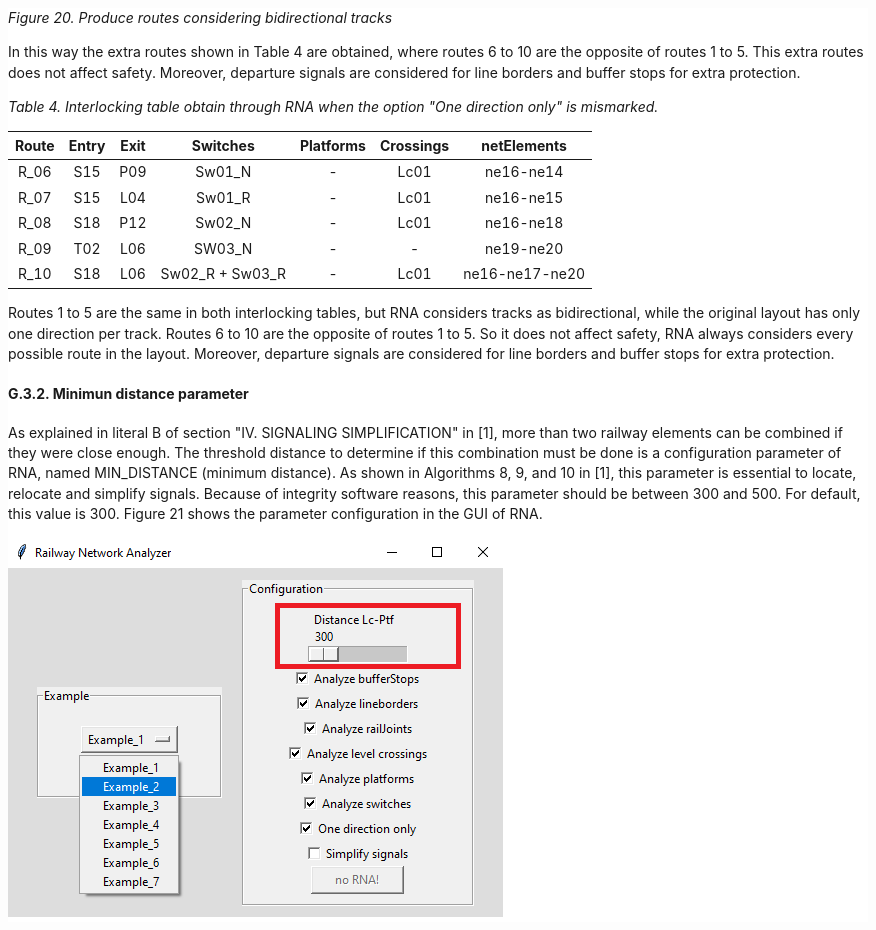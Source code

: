 *Figure 20. Produce routes considering bidirectional tracks*

In this way the extra routes shown in Table 4 are obtained, where routes 6 to 10 are the opposite of routes 1 to 5. This extra routes does not affect safety. Moreover, departure signals are considered for line borders and buffer stops for extra protection.

*Table 4. Interlocking table obtain through RNA when the option "One direction only" is mismarked.*

| Route  | Entry | Exit | Switches | Platforms | Crossings | netElements |
|  :---:  |  :---:  |  :---:  |  :---:  |  :---:  |  :---:  |  :---:  |
| R_06 |  S15  |  P09  | Sw01_N  | - | Lc01 | ne16-ne14 |
| R_07 |  S15  |  L04  | Sw01_R  | - | Lc01 | ne16-ne15 |
| R_08 |  S18  |  P12  | Sw02_N  | - | Lc01 | ne16-ne18 |
| R_09 |  T02  |  L06  | SW03_N  | -  | - | ne19-ne20 |
| R_10 |  S18  |  L06  | Sw02_R + Sw03_R  | - | Lc01 | ne16-ne17-ne20 |

Routes 1 to 5 are the same in both interlocking tables, but RNA considers tracks as bidirectional, while the original layout has only one direction per track. Routes 6 to 10 are the opposite of routes 1 to 5. So it does not affect safety, RNA always considers every possible route in the layout. Moreover, departure signals are considered for line borders and buffer stops for extra protection.

#### G.3.2. Minimun distance parameter

As explained in literal B of section "IV. SIGNALING SIMPLIFICATION" in [1], more than two railway elements can be combined if they were close enough. The threshold distance to determine if this combination must be done is a configuration parameter of RNA, named MIN_DISTANCE (minimum distance). As shown in Algorithms 8, 9, and 10 in [1], this parameter is essential to locate, relocate and simplify signals. Because of integrity software reasons, this parameter should be between 300 and 500. For default, this value is 300. Figure 21 shows the parameter configuration in the GUI of RNA. 

![Figure 21](minimum_distance_parameter.png "Figure 21")
